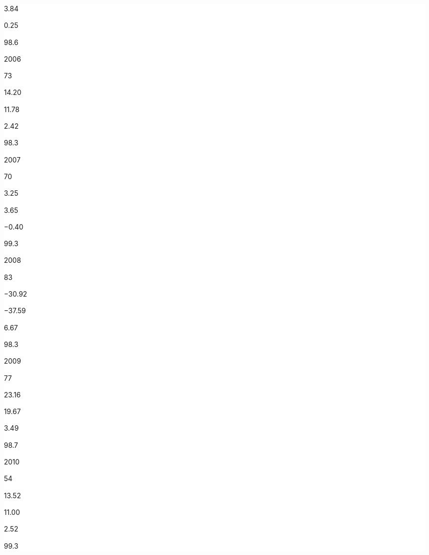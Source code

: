 3.84

0.25

98.6

2006

73

14.20

11.78

2.42

98.3

2007

70

3.25

3.65

−0.40

99.3

2008

83

−30.92

−37.59

6.67

98.3

2009

77

23.16

19.67

3.49

98.7

2010

54

13.52

11.00

2.52

99.3
